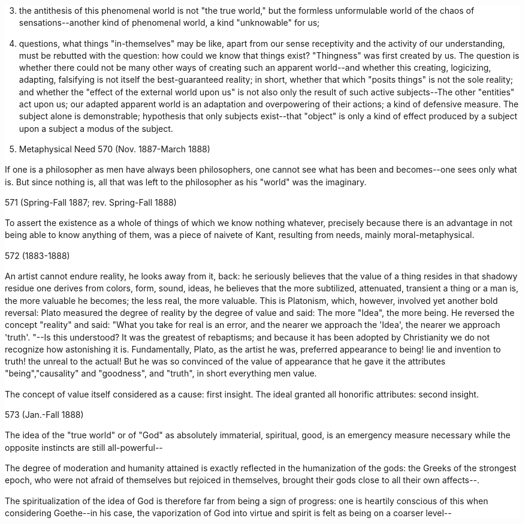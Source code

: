 3. the antithesis of this phenomenal world is not "the true world," but the formless unformulable world of the chaos of sensations--another kind of phenomenal world, a kind "unknowable" for us;

4. questions, what things "in-themselves" may be like, apart from our sense receptivity and the activity of our understanding, must be rebutted with the question: how could we know that things exist? "Thingness" was first created by us. The question is whether there could not be many other ways of creating such an apparent world--and whether this creating, logicizing, adapting, falsifying is not itself the best-guaranteed reality; in short, whether that which "posits things" is not the sole reality; and whether the "effect of the external world upon us" is not also only the result of such active subjects--The other "entities" act upon us; our adapted apparent world is an adaptation and overpowering of their actions; a kind of defensive measure. The subject alone is demonstrable; hypothesis that only subjects exist--that "object" is only a kind of effect produced by a subject upon a subject a modus of the subject.

10. Metaphysical Need
    570 (Nov. 1887-March 1888)

If one is a philosopher as men have always been philosophers, one cannot see what has been and becomes--one sees only what is. But since nothing is, all that was left to the philosopher as his "world" was the imaginary.

571 (Spring-Fall 1887; rev. Spring-Fall 1888)

To assert the existence as a whole of things of which we know nothing whatever, precisely because there is an advantage in not being able to know anything of them, was a piece of naivete of Kant, resulting from needs, mainly moral-metaphysical.

572 (1883-1888)

An artist cannot endure reality, he looks away from it, back: he seriously believes that the value of a thing resides in that shadowy residue one derives from colors, form, sound, ideas, he believes that the more subtilized, attenuated, transient a thing or a man is, the more valuable he becomes; the less real, the more valuable. This is Platonism, which, however, involved yet another bold reversal: Plato measured the degree of reality by the degree of value and said: The more "Idea", the more being. He reversed the concept "reality" and said: "What you take for real is an error, and the nearer we approach the 'Idea', the nearer we approach 'truth'. "--Is this understood? It was the greatest of rebaptisms; and because it has been adopted by Christianity we do not recognize how astonishing it is. Fundamentally, Plato, as the artist he was, preferred appearance to being! lie and invention to truth! the unreal to the actual! But he was so convinced of the value of appearance that he gave it the attributes "being","causality" and "goodness", and "truth", in short everything men value.

The concept of value itself considered as a cause: first insight. The ideal granted all honorific attributes: second insight.

573 (Jan.-Fall 1888)

The idea of the "true world" or of "God" as absolutely immaterial, spiritual, good, is an emergency measure necessary while the opposite instincts are still all-powerful--

The degree of moderation and humanity attained is exactly reflected in the humanization of the gods: the Greeks of the strongest epoch, who were not afraid of themselves but rejoiced in themselves, brought their gods close to all their own affects--.

The spiritualization of the idea of God is therefore far from being a sign of progress: one is heartily conscious of this when considering Goethe--in his case, the vaporization of God into virtue and spirit is felt as being on a coarser level--
